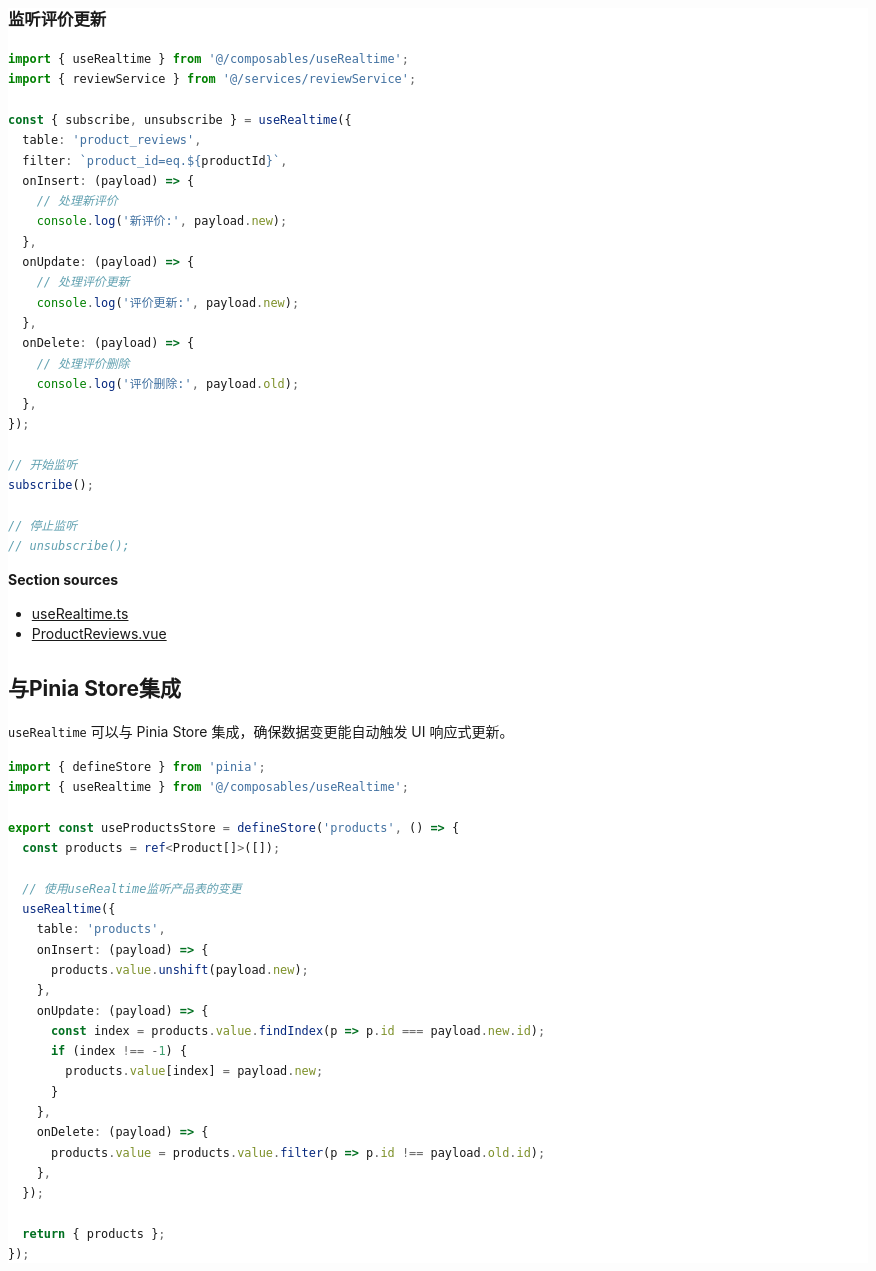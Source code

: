 ### 监听评价更新
```typescript
import { useRealtime } from '@/composables/useRealtime';
import { reviewService } from '@/services/reviewService';

const { subscribe, unsubscribe } = useRealtime({
  table: 'product_reviews',
  filter: `product_id=eq.${productId}`,
  onInsert: (payload) => {
    // 处理新评价
    console.log('新评价:', payload.new);
  },
  onUpdate: (payload) => {
    // 处理评价更新
    console.log('评价更新:', payload.new);
  },
  onDelete: (payload) => {
    // 处理评价删除
    console.log('评价删除:', payload.old);
  },
});

// 开始监听
subscribe();

// 停止监听
// unsubscribe();
```

**Section sources**
- [useRealtime.ts](file://src/composables/useRealtime.ts)
- [ProductReviews.vue](file://src/components/reviews/ProductReviews.vue)

## 与Pinia Store集成
`useRealtime` 可以与 Pinia Store 集成，确保数据变更能自动触发 UI 响应式更新。

```typescript
import { defineStore } from 'pinia';
import { useRealtime } from '@/composables/useRealtime';

export const useProductsStore = defineStore('products', () => {
  const products = ref<Product[]>([]);

  // 使用useRealtime监听产品表的变更
  useRealtime({
    table: 'products',
    onInsert: (payload) => {
      products.value.unshift(payload.new);
    },
    onUpdate: (payload) => {
      const index = products.value.findIndex(p => p.id === payload.new.id);
      if (index !== -1) {
        products.value[index] = payload.new;
      }
    },
    onDelete: (payload) => {
      products.value = products.value.filter(p => p.id !== payload.old.id);
    },
  });

  return { products };
});
```
